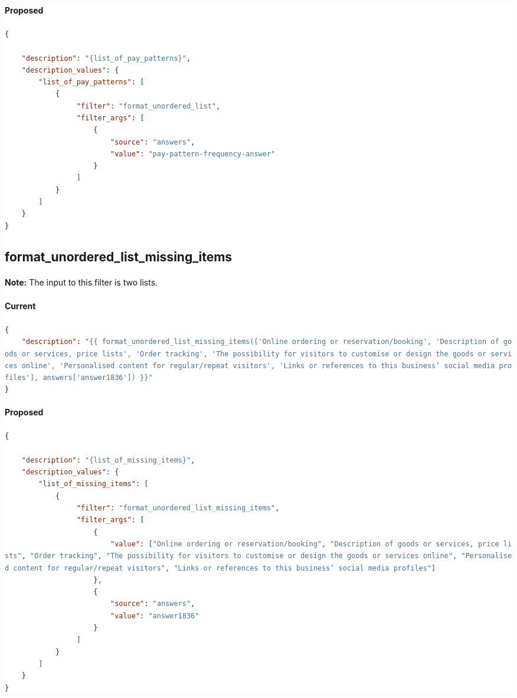 #### Proposed
```json
{

    "description": "{list_of_pay_patterns}",
    "description_values": {
        "list_of_pay_patterns": [
            {
                 "filter": "format_unordered_list",
                 "filter_args": [
                     {
                         "source": "answers",
                         "value": "pay-pattern-frequency-answer"
                     }
                 ]
            }
        ]
    }
}
```

## format_unordered_list_missing_items

**Note:** The input to this filter is two lists.

#### Current
```json
{
    "description": "{{ format_unordered_list_missing_items(['Online ordering or reservation/booking', 'Description of goods or services, price lists', 'Order tracking', 'The possibility for visitors to customise or design the goods or services online', 'Personalised content for regular/repeat visitors', 'Links or references to this business’ social media profiles'], answers['answer1836']) }}"
}
```

#### Proposed
```json
{

    "description": "{list_of_missing_items}",
    "description_values": {
        "list_of_missing_items": [
            {
                 "filter": "format_unordered_list_missing_items",
                 "filter_args": [
                     {
                         "value": ["Online ordering or reservation/booking", "Description of goods or services, price lists", "Order tracking", "The possibility for visitors to customise or design the goods or services online", "Personalised content for regular/repeat visitors", "Links or references to this business’ social media profiles"]
                     },
                     {
                         "source": "answers",
                         "value": "answer1836"
                     }
                 ]
            }
        ]
    }
}
```
